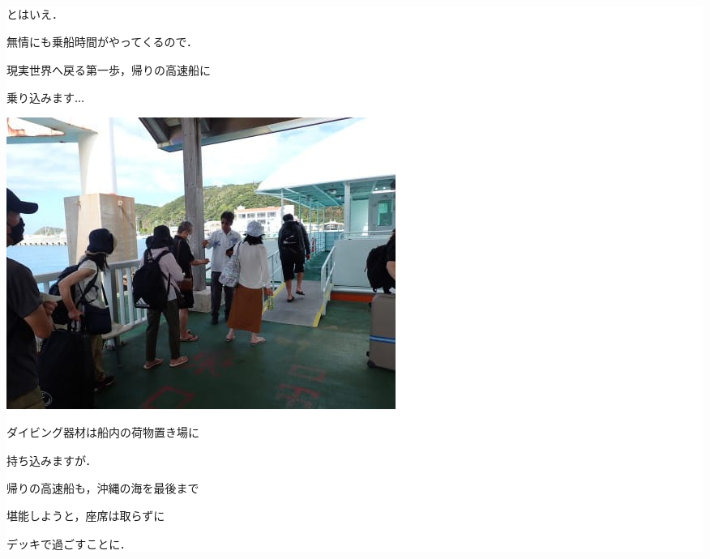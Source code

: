 





とはいえ．


無情にも乗船時間がやってくるので．


現実世界へ戻る第一歩，帰りの高速船に


乗り込みます…




![03829bab63189edb8d0063c09411dcbb.jpg](images/03829bab63189edb8d0063c09411dcbb.jpg)







ダイビング器材は船内の荷物置き場に


持ち込みますが．


帰りの高速船も，沖縄の海を最後まで


堪能しようと，座席は取らずに


デッキで過ごすことに．



